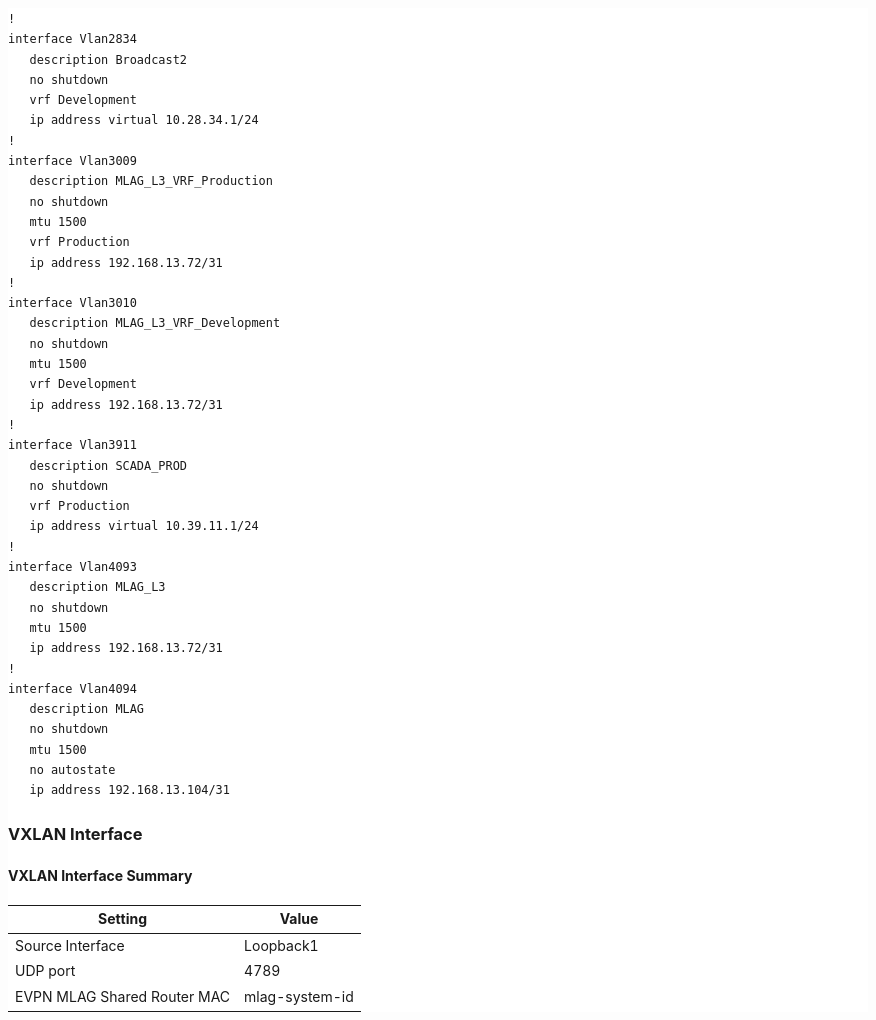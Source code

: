 ```eos
!
interface Vlan2834
   description Broadcast2
   no shutdown
   vrf Development
   ip address virtual 10.28.34.1/24
!
interface Vlan3009
   description MLAG_L3_VRF_Production
   no shutdown
   mtu 1500
   vrf Production
   ip address 192.168.13.72/31
!
interface Vlan3010
   description MLAG_L3_VRF_Development
   no shutdown
   mtu 1500
   vrf Development
   ip address 192.168.13.72/31
!
interface Vlan3911
   description SCADA_PROD
   no shutdown
   vrf Production
   ip address virtual 10.39.11.1/24
!
interface Vlan4093
   description MLAG_L3
   no shutdown
   mtu 1500
   ip address 192.168.13.72/31
!
interface Vlan4094
   description MLAG
   no shutdown
   mtu 1500
   no autostate
   ip address 192.168.13.104/31
```

### VXLAN Interface

#### VXLAN Interface Summary

| Setting | Value |
| ------- | ----- |
| Source Interface | Loopback1 |
| UDP port | 4789 |
| EVPN MLAG Shared Router MAC | mlag-system-id |

